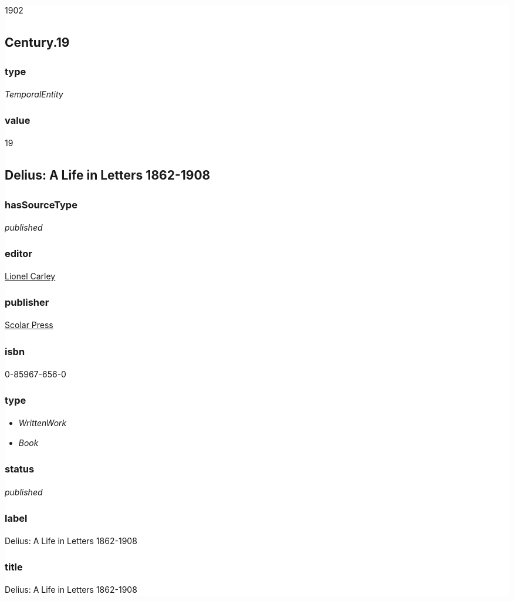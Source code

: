 1902

## Century.19

### type


*TemporalEntity*

### value


19

## Delius: A Life in Letters 1862-1908

### hasSourceType


*published*

### editor


[Lionel Carley](#Lionel-Carley)

### publisher


[Scolar Press](#Scolar-Press)

### isbn


0-85967-656-0

### type

 - *WrittenWork*

 - *Book*

### status


*published*

### label


Delius: A Life in Letters 1862-1908

### title


Delius: A Life in Letters 1862-1908
